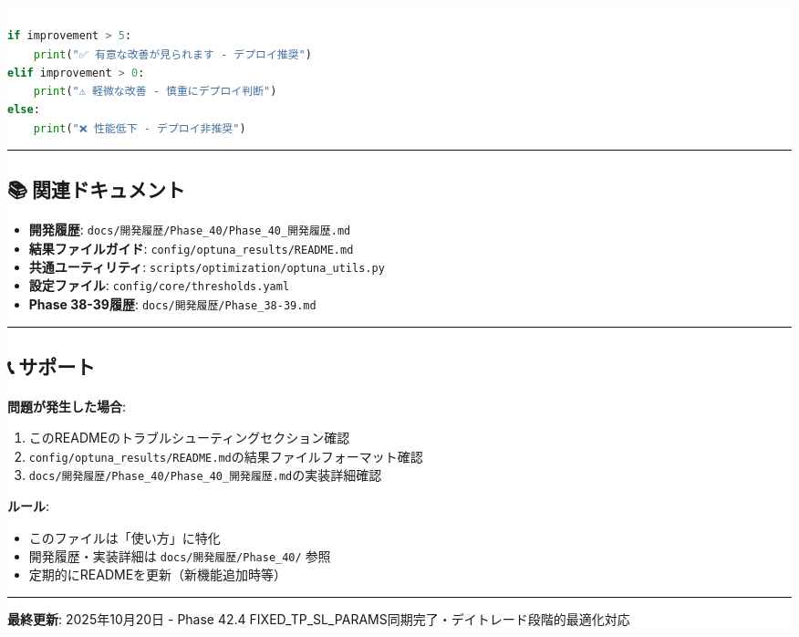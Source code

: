 ```python

if improvement > 5:
    print("✅ 有意な改善が見られます - デプロイ推奨")
elif improvement > 0:
    print("⚠️ 軽微な改善 - 慎重にデプロイ判断")
else:
    print("❌ 性能低下 - デプロイ非推奨")
```

---

## 📚 関連ドキュメント

- **開発履歴**: `docs/開発履歴/Phase_40/Phase_40_開発履歴.md`
- **結果ファイルガイド**: `config/optuna_results/README.md`
- **共通ユーティリティ**: `scripts/optimization/optuna_utils.py`
- **設定ファイル**: `config/core/thresholds.yaml`
- **Phase 38-39履歴**: `docs/開発履歴/Phase_38-39.md`

---

## 📞 サポート

**問題が発生した場合**:
1. このREADMEのトラブルシューティングセクション確認
2. `config/optuna_results/README.md`の結果ファイルフォーマット確認
3. `docs/開発履歴/Phase_40/Phase_40_開発履歴.md`の実装詳細確認

**ルール**:
- このファイルは「使い方」に特化
- 開発履歴・実装詳細は `docs/開発履歴/Phase_40/` 参照
- 定期的にREADMEを更新（新機能追加時等）

---

**最終更新**: 2025年10月20日 - Phase 42.4 FIXED_TP_SL_PARAMS同期完了・デイトレード段階的最適化対応
